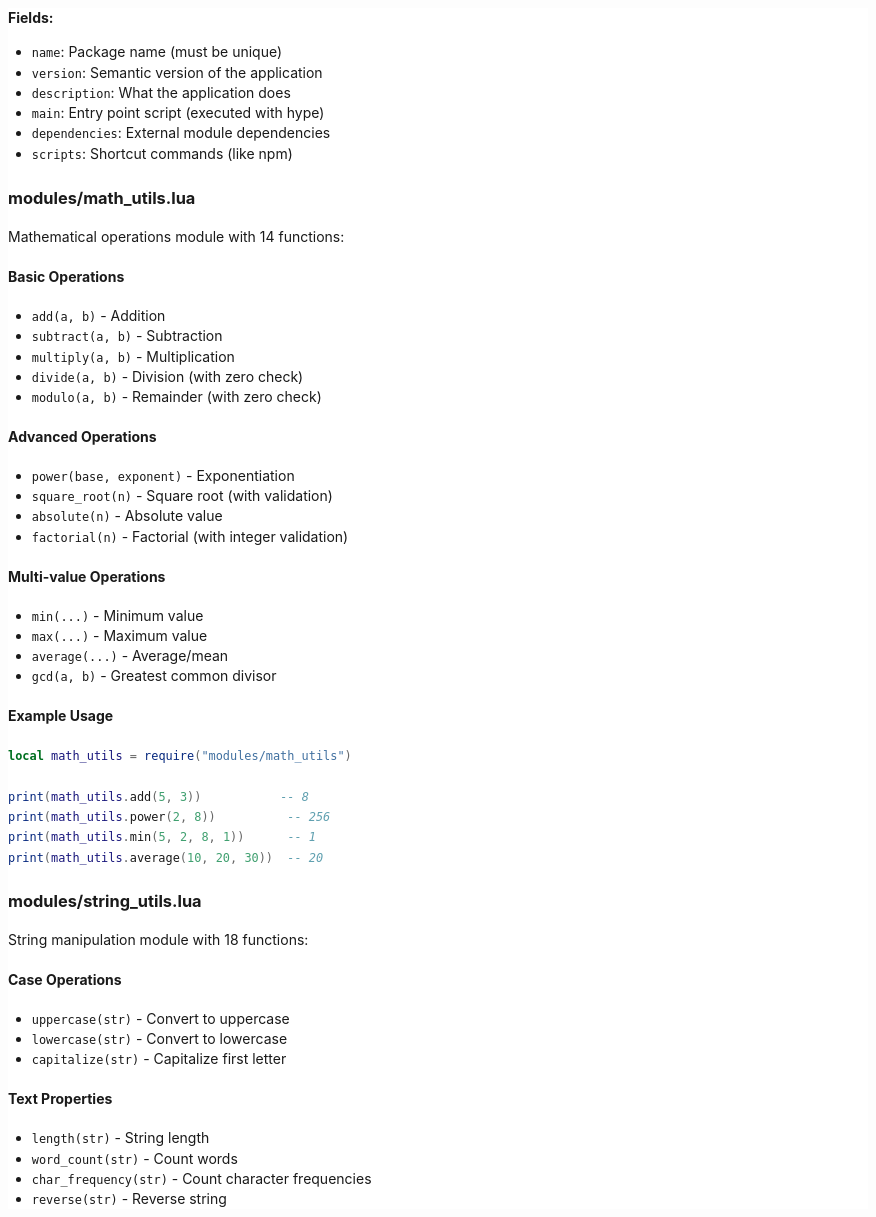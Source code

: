 **Fields:**
- `name`: Package name (must be unique)
- `version`: Semantic version of the application
- `description`: What the application does
- `main`: Entry point script (executed with hype)
- `dependencies`: External module dependencies
- `scripts`: Shortcut commands (like npm)

### modules/math_utils.lua

Mathematical operations module with 14 functions:

#### Basic Operations
- `add(a, b)` - Addition
- `subtract(a, b)` - Subtraction
- `multiply(a, b)` - Multiplication
- `divide(a, b)` - Division (with zero check)
- `modulo(a, b)` - Remainder (with zero check)

#### Advanced Operations
- `power(base, exponent)` - Exponentiation
- `square_root(n)` - Square root (with validation)
- `absolute(n)` - Absolute value
- `factorial(n)` - Factorial (with integer validation)

#### Multi-value Operations
- `min(...)` - Minimum value
- `max(...)` - Maximum value
- `average(...)` - Average/mean
- `gcd(a, b)` - Greatest common divisor

#### Example Usage

```lua
local math_utils = require("modules/math_utils")

print(math_utils.add(5, 3))           -- 8
print(math_utils.power(2, 8))          -- 256
print(math_utils.min(5, 2, 8, 1))      -- 1
print(math_utils.average(10, 20, 30))  -- 20
```

### modules/string_utils.lua

String manipulation module with 18 functions:

#### Case Operations
- `uppercase(str)` - Convert to uppercase
- `lowercase(str)` - Convert to lowercase
- `capitalize(str)` - Capitalize first letter

#### Text Properties
- `length(str)` - String length
- `word_count(str)` - Count words
- `char_frequency(str)` - Count character frequencies
- `reverse(str)` - Reverse string
